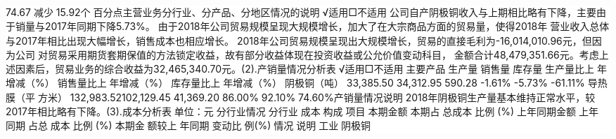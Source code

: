 74.67
减少
15.92个
百分点主营业务分行业、分产品、分地区情况的说明
√适用□不适用
公司自产阴极铜收入与上期相比略有下降，主要由于销量与2017年同期下降5.73%。
由于2018年公司贸易规模呈现大规模增长，加大了在大宗商品方面的贸易量，使得2018年
营业收入总体与2017年相比出现大幅增长，销售成本也相应增长。
2018年公司贸易规模呈现出大规模增长，贸易的直接毛利为-16,014,010.96元，但因为公司
对贸易采用期货套期保值的方法锁定收益，故有部分收益体现在投资收益或公允价值变动科目，
金额合计48,479,351.66元。考虑上述因素后，贸易业务的综合收益为32,465,340.70元。(2).产销量情况分析表
√适用□不适用
主要产品
生产量
销售量
库存量
生产量比上
年增减（%）
销售量比上
年增减（%）
库存量比上
年增减（%）
阴极铜（吨）
33,385.50
34,312.95
590.28
-1.61%
-5.73%
-61.11%
导热膜（平
方米）
132,983.52102,129.45
41,369.20
86.00%
92.10%
74.60%产销量情况说明
2018年阴极铜生产量基本维持正常水平，较2017年相比略有下降。(3).成本分析表
单位：元
分行业情况
分行业
成本
构成
项目
本期金额
本期占
总成本
比例
(%)
上年同期金额
上年
同期
占总
成本
比例
(%)
本期金
额较上
年同期
变动比
例(%)
情况
说明
工业
阴极铜